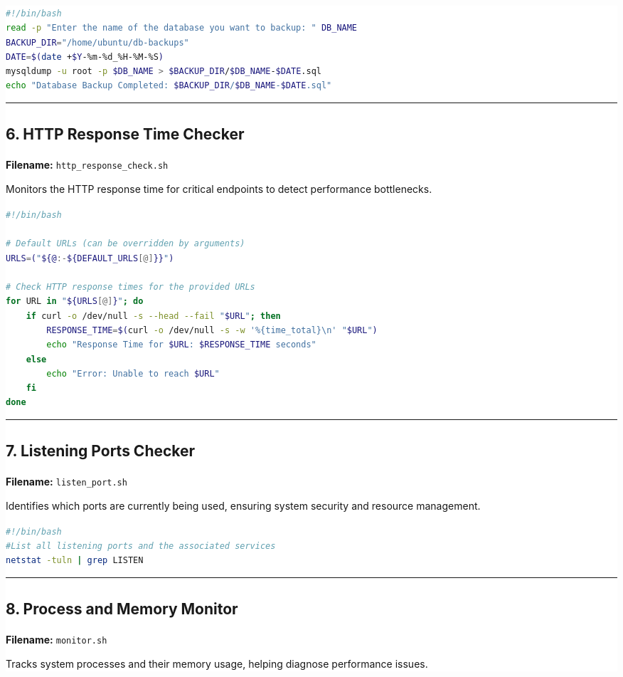 ```bash
#!/bin/bash
read -p "Enter the name of the database you want to backup: " DB_NAME
BACKUP_DIR="/home/ubuntu/db-backups"
DATE=$(date +$Y-%m-%d_%H-%M-%S)
mysqldump -u root -p $DB_NAME > $BACKUP_DIR/$DB_NAME-$DATE.sql
echo "Database Backup Completed: $BACKUP_DIR/$DB_NAME-$DATE.sql"
```

---

## 6. HTTP Response Time Checker

**Filename:** `http_response_check.sh`

Monitors the HTTP response time for critical endpoints to detect performance bottlenecks.

```bash
#!/bin/bash

# Default URLs (can be overridden by arguments)
URLS=("${@:-${DEFAULT_URLS[@]}}")

# Check HTTP response times for the provided URLs
for URL in "${URLS[@]}"; do
    if curl -o /dev/null -s --head --fail "$URL"; then
        RESPONSE_TIME=$(curl -o /dev/null -s -w '%{time_total}\n' "$URL")
        echo "Response Time for $URL: $RESPONSE_TIME seconds"
    else
        echo "Error: Unable to reach $URL"
    fi
done
```

---

## 7. Listening Ports Checker

**Filename:** `listen_port.sh`

Identifies which ports are currently being used, ensuring system security and resource management.

```bash
#!/bin/bash
#List all listening ports and the associated services 
netstat -tuln | grep LISTEN
```

---

## 8. Process and Memory Monitor

**Filename:** `monitor.sh`

Tracks system processes and their memory usage, helping diagnose performance issues.
